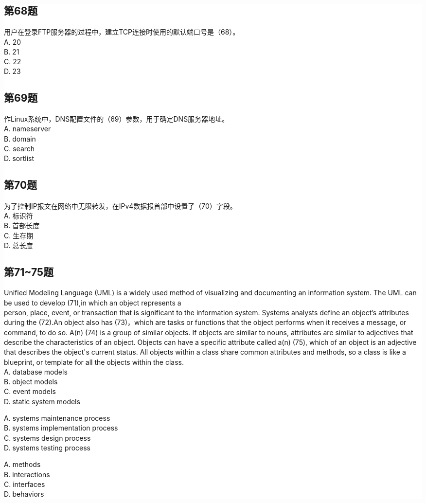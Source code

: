
## 第68题 ##

用户在登录FTP服务器的过程中，建立TCP连接时使用的默认端口号是（68）。  
A. 20  
B. 21  
C. 22  
D. 23  


## 第69题 ##

作Linux系统中，DNS配置文件的（69）参数，用于确定DNS服务器地址。  
A. nameserver  
B. domain  
C. search  
D. sortlist  


## 第70题 ##

为了控制IP报文在网络中无限转发，在IPv4数据报首部中设置了（70）字段。  
A. 标识符  
B. 首部长度  
C. 生存期  
D. 总长度  


## 第71~75题 ##

Unified Modeling Language (UML) is a widely used method of visualizing and documenting an information system. The UML can be used to develop (71),in which an object represents a  
person, place, event, or transaction that is significant to the information system. Systems analysts define an object’s attributes during the (72).An object also has (73)，which are tasks or functions that the object performs when it receives a message, or command, to do so. A(n) (74) is a group of similar objects. If objects are similar to nouns, attributes are similar to adjectives that describe the characteristics of an object. Objects can have a specific attribute called a(n) (75), which of an object is an adjective that describes the object's current status. All objects within a class share common attributes and methods, so a class is like a blueprint, or template for all the objects within the class.  
A. database models  
B. object models  
C. event models  
D. static system models  
  
A. systems maintenance process  
B. systems implementation process  
C. systems design process  
D. systems testing process  
  
A. methods  
B. interactions  
C. interfaces  
D. behaviors  
  